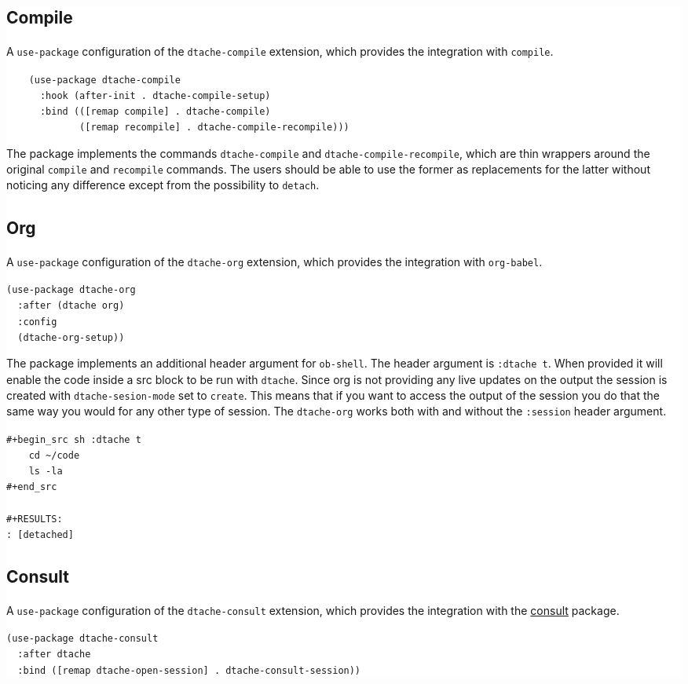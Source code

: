 ## Compile

A `use-package` configuration of the `dtache-compile` extension, which provides the integration with `compile`.

``` emacs-lisp
    (use-package dtache-compile
      :hook (after-init . dtache-compile-setup)
      :bind (([remap compile] . dtache-compile)
             ([remap recompile] . dtache-compile-recompile)))
```

The package implements the commands `dtache-compile` and `dtache-compile-recompile`, which are thin wrappers around the original `compile` and `recompile` commands. The users should be able to use the former as replacements for the latter without noticing any difference except from the possibility to `detach`.


## Org

A `use-package` configuration of the `dtache-org` extension, which provides the integration with `org-babel`.

``` emacs-lisp
(use-package dtache-org
  :after (dtache org)
  :config
  (dtache-org-setup))
```

The package implements an additional header argument for `ob-shell`. The header argument is `:dtache t`. When provided it will enable the code inside a src block to be run with `dtache`. Since org is not providing any live updates on the output the session is created with `dtache-sesion-mode` set to `create`. This means that if you want to access the output of the session you do that the same way you would for any other type of session. The `dtache-org` works both with and without the `:session` header argument.

``` emacs-lisp
#+begin_src sh :dtache t
    cd ~/code
    ls -la
#+end_src

#+RESULTS:
: [detached]
```

## Consult

A `use-package` configuration of the `dtache-consult` extension, which provides the integration with the [consult](https://github.com/minad/consult) package.

``` emacs-lisp
(use-package dtache-consult
  :after dtache
  :bind ([remap dtache-open-session] . dtache-consult-session))
```
